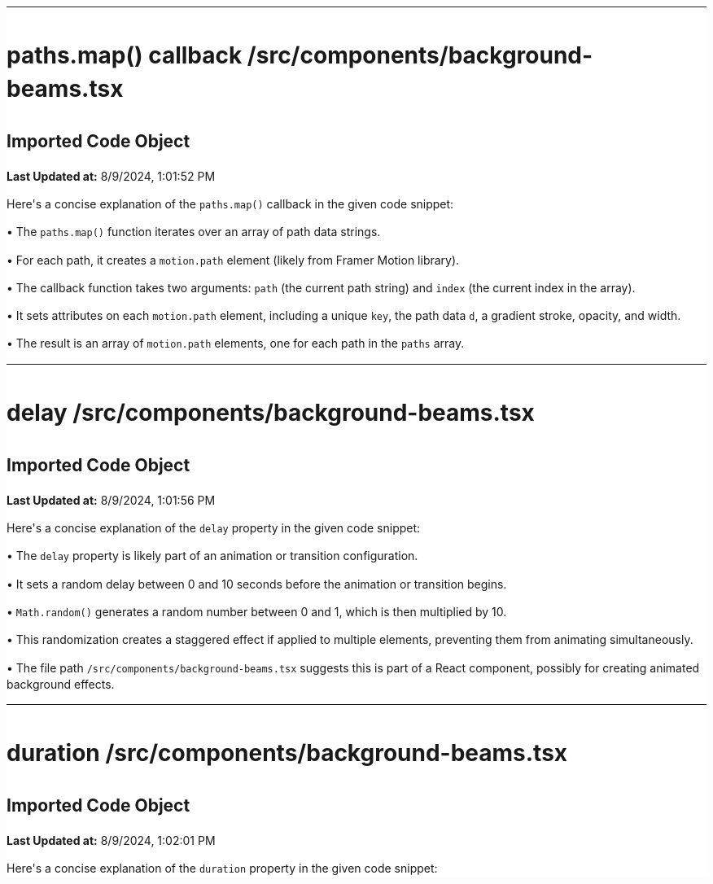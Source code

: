***

# paths.map() callback /src/components/background-beams.tsx

## Imported Code Object

**Last Updated at:** 8/9/2024, 1:01:52 PM

Here's a concise explanation of the `paths.map()` callback in the given code snippet:

• The `paths.map()` function iterates over an array of path data strings.

• For each path, it creates a `motion.path` element (likely from Framer Motion library).

• The callback function takes two arguments: `path` (the current path string) and `index` (the current index in the array).

• It sets attributes on each `motion.path` element, including a unique `key`, the path data `d`, a gradient stroke, opacity, and width.

• The result is an array of `motion.path` elements, one for each path in the `paths` array.

***

# delay /src/components/background-beams.tsx

## Imported Code Object

**Last Updated at:** 8/9/2024, 1:01:56 PM

Here's a concise explanation of the `delay` property in the given code snippet:

• The `delay` property is likely part of an animation or transition configuration.

• It sets a random delay between 0 and 10 seconds before the animation or transition begins.

• `Math.random()` generates a random number between 0 and 1, which is then multiplied by 10.

• This randomization creates a staggered effect if applied to multiple elements, preventing them from animating simultaneously.

• The file path `/src/components/background-beams.tsx` suggests this is part of a React component, possibly for creating animated background effects.

***

# duration /src/components/background-beams.tsx

## Imported Code Object

**Last Updated at:** 8/9/2024, 1:02:01 PM

Here's a concise explanation of the `duration` property in the given code snippet:
